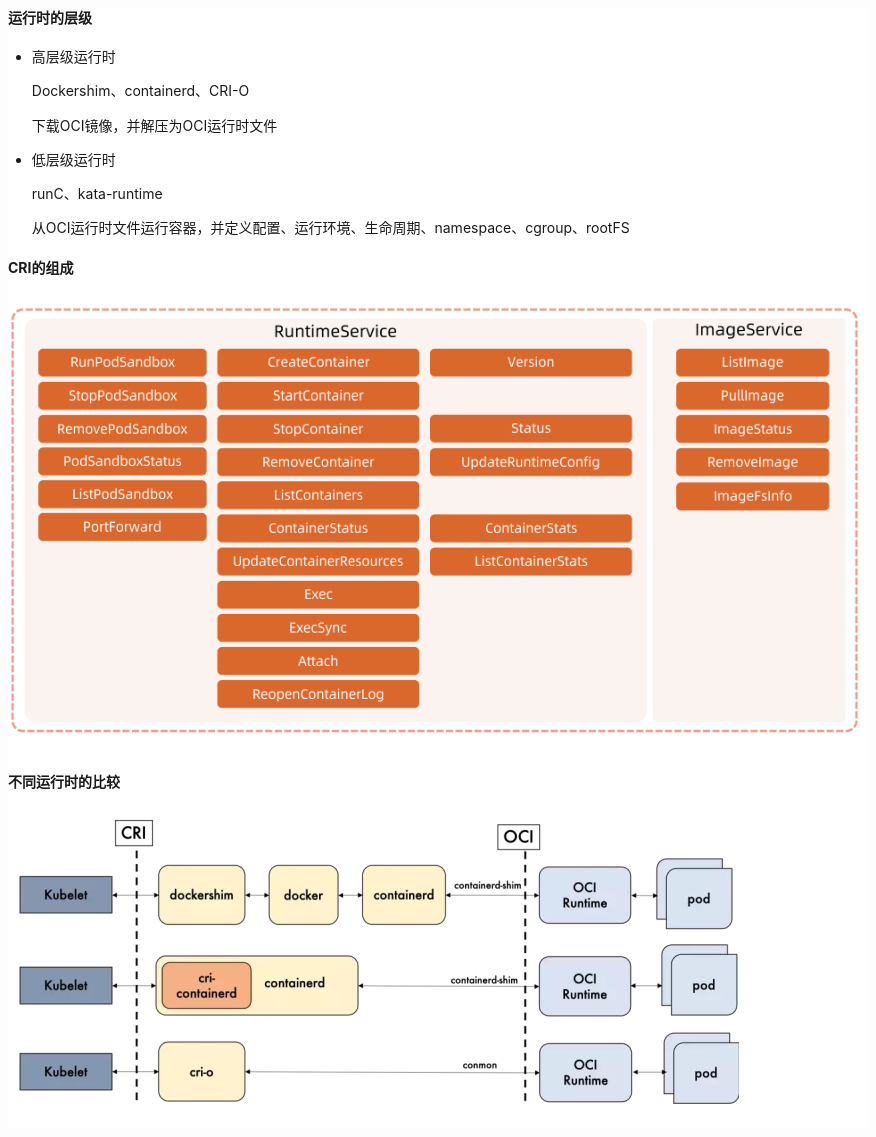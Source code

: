 #### 运行时的层级

- 高层级运行时
  
  Dockershim、containerd、CRI-O
  
  下载OCI镜像，并解压为OCI运行时文件

- 低层级运行时
  
  runC、kata-runtime
  
  从OCI运行时文件运行容器，并定义配置、运行环境、生命周期、namespace、cgroup、rootFS

#### CRI的组成

![image-20220317214052158](assets/image-20220317214052158-164760832616811.png)

#### 不同运行时的比较

![image-20220317214120606](assets/image-20220317214120606-164760832616812.png)
